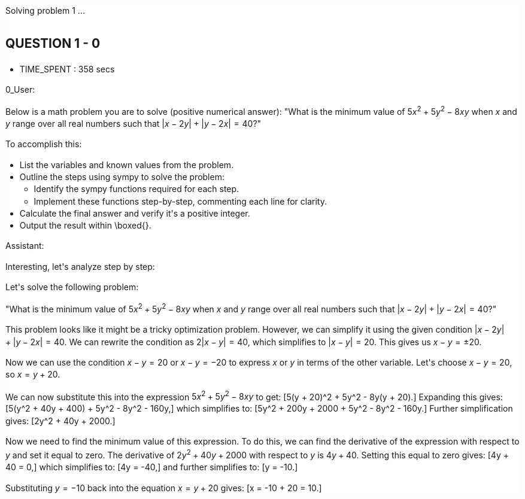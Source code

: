 Solving problem 1 ...



## QUESTION 1 - 0 
- TIME_SPENT : 358 secs

0_User:

Below is a math problem you are to solve (positive numerical answer):
"What is the minimum value of $5x^2+5y^2-8xy$ when $x$ and $y$ range over all real numbers such that $|x-2y| + |y-2x| = 40$?"

To accomplish this:
- List the variables and known values from the problem.
- Outline the steps using sympy to solve the problem:
  * Identify the sympy functions required for each step.
  * Implement these functions step-by-step, commenting each line for clarity.
- Calculate the final answer and verify it's a positive integer.
- Output the result within \boxed{}.

Assistant:

Interesting, let's analyze step by step:



Let's solve the following problem:

"What is the minimum value of $5x^2+5y^2-8xy$ when $x$ and $y$ range over all real numbers such that $|x-2y| + |y-2x| = 40$?"

This problem looks like it might be a tricky optimization problem. However, we can simplify it using the given condition $|x-2y| + |y-2x| = 40$. We can rewrite the condition as $2|x-y| = 40$, which simplifies to $|x-y| = 20$. This gives us $x - y = \pm 20$.

Now we can use the condition $x - y = 20$ or $x - y = -20$ to express $x$ or $y$ in terms of the other variable. Let's choose $x - y = 20$, so $x = y + 20$.

We can now substitute this into the expression $5x^2 + 5y^2 - 8xy$ to get:
\[5(y + 20)^2 + 5y^2 - 8y(y + 20).\]
Expanding this gives:
\[5(y^2 + 40y + 400) + 5y^2 - 8y^2 - 160y,\]
which simplifies to:
\[5y^2 + 200y + 2000 + 5y^2 - 8y^2 - 160y.\]
Further simplification gives:
\[2y^2 + 40y + 2000.\]

Now we need to find the minimum value of this expression. To do this, we can find the derivative of the expression with respect to $y$ and set it equal to zero. The derivative of $2y^2 + 40y + 2000$ with respect to $y$ is $4y + 40$. Setting this equal to zero gives:
\[4y + 40 = 0,\]
which simplifies to:
\[4y = -40,\]
and further simplifies to:
\[y = -10.\]

Substituting $y = -10$ back into the equation $x = y + 20$ gives:
\[x = -10 + 20 = 10.\]
